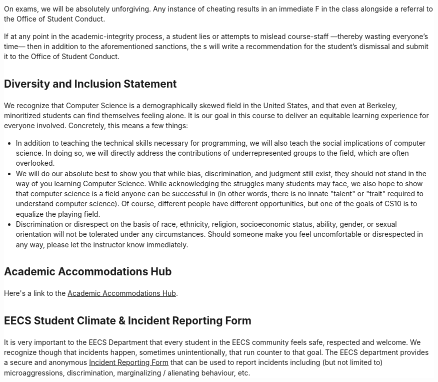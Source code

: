 On exams, we will be absolutely unforgiving. Any instance of cheating results in an immediate F in the class alongside a referral to the Office of Student Conduct.

If at any point in the academic-integrity process, a student lies or attempts to mislead course-staff  —thereby wasting everyone’s time— then in addition to the aforementioned sanctions, the s will write a recommendation for the student’s dismissal and submit it to the Office of Student Conduct.



## Diversity and Inclusion Statement

We recognize that Computer Science is a demographically skewed field in the United States, and that even at Berkeley, minoritized students can find themselves feeling alone. It is our goal in this course to deliver an equitable learning experience for everyone involved. Concretely, this means a few things:
- In addition to teaching the technical skills necessary for programming, we will also teach the social implications of computer science. In doing so, we will directly address the contributions of underrepresented groups to the field, which are often overlooked.
- We will do our absolute best to show you that while bias, discrimination, and judgment still exist, they should not stand in the way of you learning Computer Science. While acknowledging the struggles many students may face, we also hope to show that computer science is a field anyone can be successful in (in other words, there is no innate "talent" or "trait" required to understand computer science). Of course, different people have different opportunities, but one of the goals of CS10 is to equalize the playing field.
- Discrimination or disrespect on the basis of race, ethnicity, religion, socioeconomic status, ability, gender, or sexual orientation will not be tolerated under any circumstances. Should someone make you feel uncomfortable or disrespected in any way, please let the instructor know immediately.


## Academic Accommodations Hub

Here's a link to the [Academic Accommodations Hub](https://evcp.berkeley.edu/programs-resources/academic-accommodations-hub).



## EECS Student Climate & Incident Reporting Form

It is very important to the EECS Department that every student in the EECS community feels safe, respected and welcome.  We recognize though that incidents happen, sometimes unintentionally, that run counter to that goal.
The EECS department provides a secure and anonymous [Incident Reporting Form](https://eecs.link/climate) that can be used to report incidents including (but not limited to) microaggressions, discrimination, marginalizing / alienating behaviour, etc.













